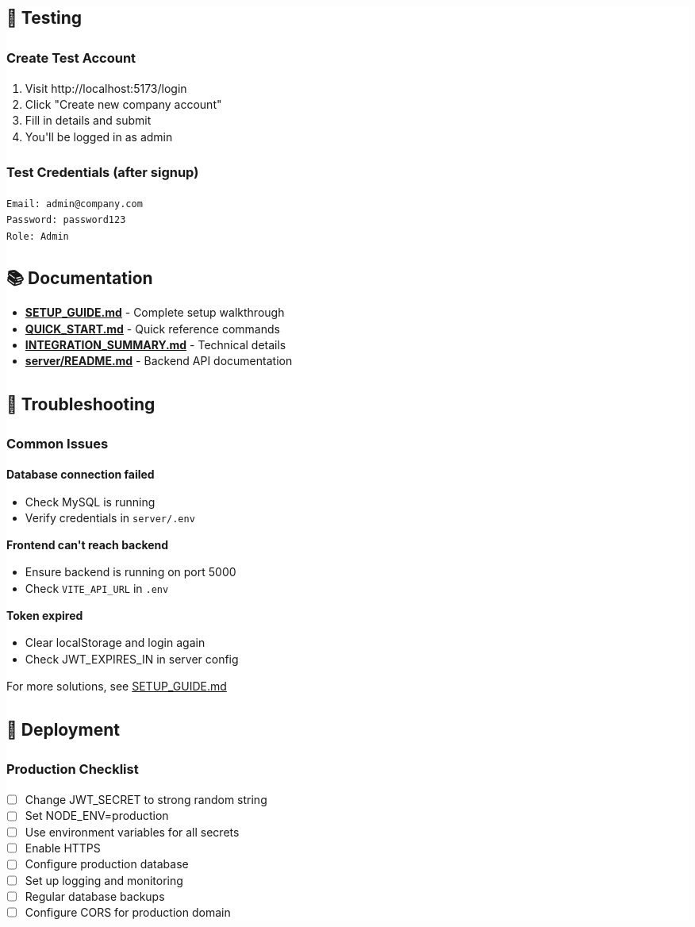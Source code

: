 ## 🧪 Testing

### Create Test Account
1. Visit http://localhost:5173/login
2. Click "Create new company account"
3. Fill in details and submit
4. You'll be logged in as admin

### Test Credentials (after signup)
```
Email: admin@company.com
Password: password123
Role: Admin
```

## 📚 Documentation

- **[SETUP_GUIDE.md](SETUP_GUIDE.md)** - Complete setup walkthrough
- **[QUICK_START.md](QUICK_START.md)** - Quick reference commands
- **[INTEGRATION_SUMMARY.md](INTEGRATION_SUMMARY.md)** - Technical details
- **[server/README.md](server/README.md)** - Backend API documentation

## 🐛 Troubleshooting

### Common Issues

**Database connection failed**
- Check MySQL is running
- Verify credentials in `server/.env`

**Frontend can't reach backend**
- Ensure backend is running on port 5000
- Check `VITE_API_URL` in `.env`

**Token expired**
- Clear localStorage and login again
- Check JWT_EXPIRES_IN in server config

For more solutions, see [SETUP_GUIDE.md](SETUP_GUIDE.md#troubleshooting)

## 🚀 Deployment

### Production Checklist
- [ ] Change JWT_SECRET to strong random string
- [ ] Set NODE_ENV=production
- [ ] Use environment variables for all secrets
- [ ] Enable HTTPS
- [ ] Configure production database
- [ ] Set up logging and monitoring
- [ ] Regular database backups
- [ ] Configure CORS for production domain
